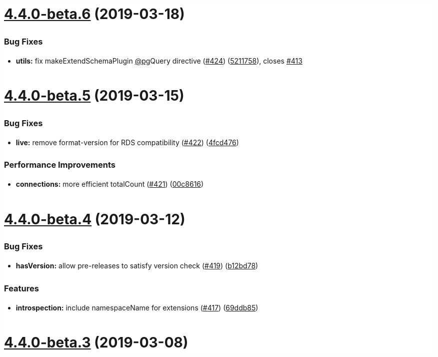 
# [4.4.0-beta.6](https://github.com/Deckstar/graphile-engine/compare/v4.4.0-beta.5...v4.4.0-beta.6) (2019-03-18)


### Bug Fixes

* **utils:** fix makeExtendSchemaPlugin [@pg](https://github.com/pg)Query directive ([#424](https://github.com/Deckstar/graphile-engine/issues/424)) ([5211758](https://github.com/Deckstar/graphile-engine/commit/5211758b7a48191ffd7600f9f5ae572672ffd221)), closes [#413](https://github.com/Deckstar/graphile-engine/issues/413)



# [4.4.0-beta.5](https://github.com/Deckstar/graphile-engine/compare/v4.4.0-beta.4...v4.4.0-beta.5) (2019-03-15)


### Bug Fixes

* **live:** remove format-version for RDS compatibility ([#422](https://github.com/Deckstar/graphile-engine/issues/422)) ([4fcd476](https://github.com/Deckstar/graphile-engine/commit/4fcd476df86583f19c8e2c1286866e8742eae1df))


### Performance Improvements

* **connections:** more efficient totalCount ([#421](https://github.com/Deckstar/graphile-engine/issues/421)) ([00c8616](https://github.com/Deckstar/graphile-engine/commit/00c86161373944797f2b6d054133726e95b0d2cc))



# [4.4.0-beta.4](https://github.com/Deckstar/graphile-engine/compare/v4.4.0-beta.3...v4.4.0-beta.4) (2019-03-12)


### Bug Fixes

* **hasVersion:** allow pre-releases to satisfy version check ([#419](https://github.com/Deckstar/graphile-engine/issues/419)) ([b12bd78](https://github.com/Deckstar/graphile-engine/commit/b12bd78e8740dbf1e6e1d2f58179ce2930dec8e2))


### Features

* **introspection:** include namespaceName for extensions ([#417](https://github.com/Deckstar/graphile-engine/issues/417)) ([69ddb85](https://github.com/Deckstar/graphile-engine/commit/69ddb85b28cfcf052217394d410b008e93cdc5ab))



# [4.4.0-beta.3](https://github.com/Deckstar/graphile-engine/compare/v4.4.0-beta.2...v4.4.0-beta.3) (2019-03-08)
